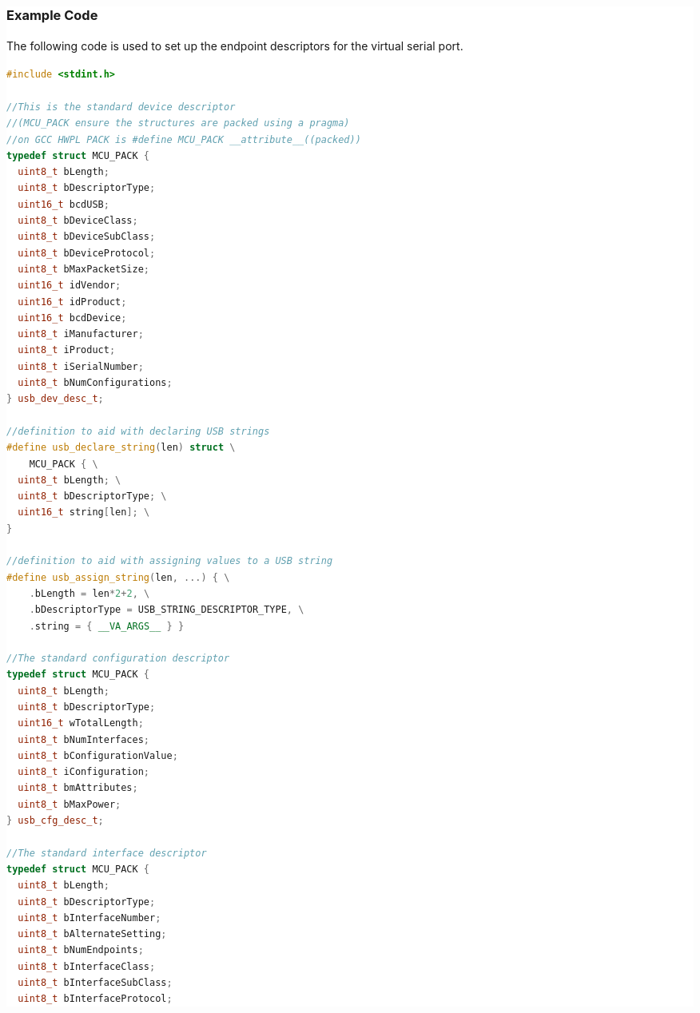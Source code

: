 ### Example Code

The following code is used to set up the endpoint descriptors for the
virtual serial port.

```c++ 		
#include <stdint.h>

//This is the standard device descriptor
//(MCU_PACK ensure the structures are packed using a pragma)
//on GCC HWPL PACK is #define MCU_PACK __attribute__((packed))
typedef struct MCU_PACK {
  uint8_t bLength;
  uint8_t bDescriptorType;
  uint16_t bcdUSB;
  uint8_t bDeviceClass;
  uint8_t bDeviceSubClass;
  uint8_t bDeviceProtocol;
  uint8_t bMaxPacketSize;
  uint16_t idVendor;
  uint16_t idProduct;
  uint16_t bcdDevice;
  uint8_t iManufacturer;
  uint8_t iProduct;
  uint8_t iSerialNumber;
  uint8_t bNumConfigurations;
} usb_dev_desc_t;

//definition to aid with declaring USB strings
#define usb_declare_string(len) struct \
    MCU_PACK { \
  uint8_t bLength; \
  uint8_t bDescriptorType; \
  uint16_t string[len]; \
}

//definition to aid with assigning values to a USB string
#define usb_assign_string(len, ...) { \
    .bLength = len*2+2, \
    .bDescriptorType = USB_STRING_DESCRIPTOR_TYPE, \
    .string = { __VA_ARGS__ } }

//The standard configuration descriptor
typedef struct MCU_PACK {
  uint8_t bLength;
  uint8_t bDescriptorType;
  uint16_t wTotalLength;
  uint8_t bNumInterfaces;
  uint8_t bConfigurationValue;
  uint8_t iConfiguration;
  uint8_t bmAttributes;
  uint8_t bMaxPower;
} usb_cfg_desc_t;

//The standard interface descriptor
typedef struct MCU_PACK {
  uint8_t bLength;
  uint8_t bDescriptorType;
  uint8_t bInterfaceNumber;
  uint8_t bAlternateSetting;
  uint8_t bNumEndpoints;
  uint8_t bInterfaceClass;
  uint8_t bInterfaceSubClass;
  uint8_t bInterfaceProtocol;
```